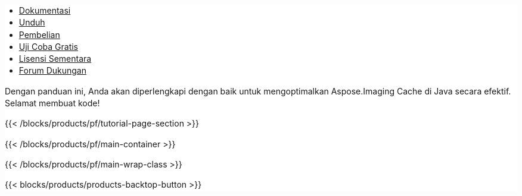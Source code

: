 - [Dokumentasi](https://reference.aspose.com/imaging/java/)
- [Unduh](https://releases.aspose.com/imaging/java/)
- [Pembelian](https://purchase.aspose.com/buy)
- [Uji Coba Gratis](https://releases.aspose.com/imaging/java/)
- [Lisensi Sementara](https://purchase.aspose.com/temporary-license/)
- [Forum Dukungan](https://forum.aspose.com/c/imaging/10)

Dengan panduan ini, Anda akan diperlengkapi dengan baik untuk mengoptimalkan Aspose.Imaging Cache di Java secara efektif. Selamat membuat kode!

{{< /blocks/products/pf/tutorial-page-section >}}

{{< /blocks/products/pf/main-container >}}

{{< /blocks/products/pf/main-wrap-class >}}

{{< blocks/products/products-backtop-button >}}